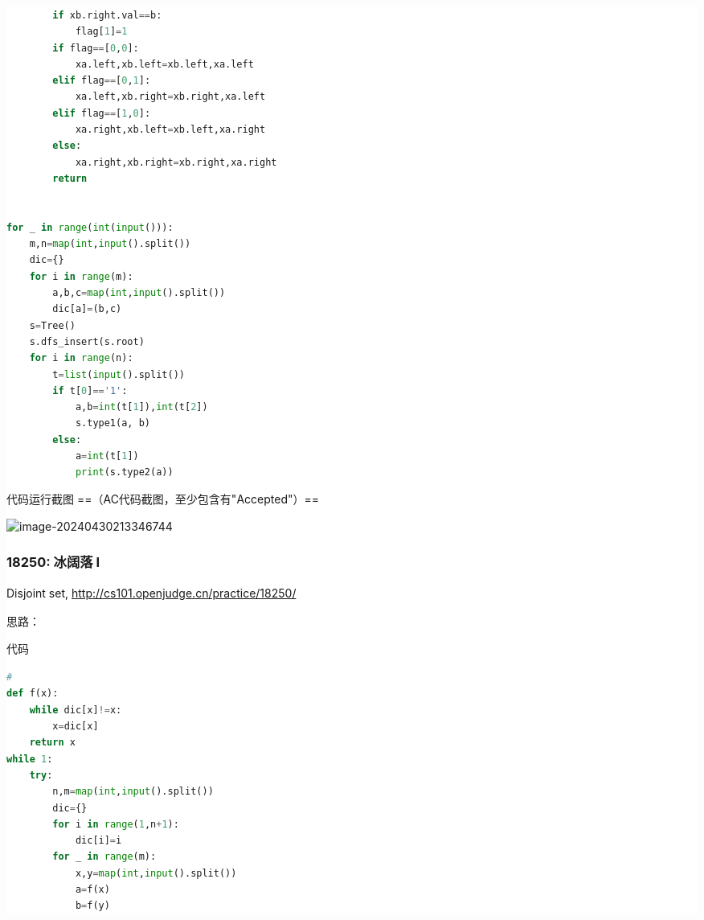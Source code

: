 ```python
        if xb.right.val==b:
            flag[1]=1 
        if flag==[0,0]:
            xa.left,xb.left=xb.left,xa.left
        elif flag==[0,1]:
            xa.left,xb.right=xb.right,xa.left
        elif flag==[1,0]:
            xa.right,xb.left=xb.left,xa.right
        else:
            xa.right,xb.right=xb.right,xa.right
        return
    
    
for _ in range(int(input())):
    m,n=map(int,input().split())
    dic={}
    for i in range(m):
        a,b,c=map(int,input().split())
        dic[a]=(b,c)
    s=Tree()
    s.dfs_insert(s.root)
    for i in range(n):
        t=list(input().split())
        if t[0]=='1':
            a,b=int(t[1]),int(t[2])
            s.type1(a, b)
        else:
            a=int(t[1])
            print(s.type2(a))
```



代码运行截图 ==（AC代码截图，至少包含有"Accepted"）==

![image-20240430213346744](C:\Users\huawei\AppData\Roaming\Typora\typora-user-images\image-20240430213346744.png)





### 18250: 冰阔落 I

Disjoint set, http://cs101.openjudge.cn/practice/18250/



思路：



代码

```python
# 
def f(x):
    while dic[x]!=x:
        x=dic[x]
    return x
while 1:
    try:
        n,m=map(int,input().split())
        dic={}
        for i in range(1,n+1):
            dic[i]=i
        for _ in range(m):
            x,y=map(int,input().split())
            a=f(x)
            b=f(y)
```